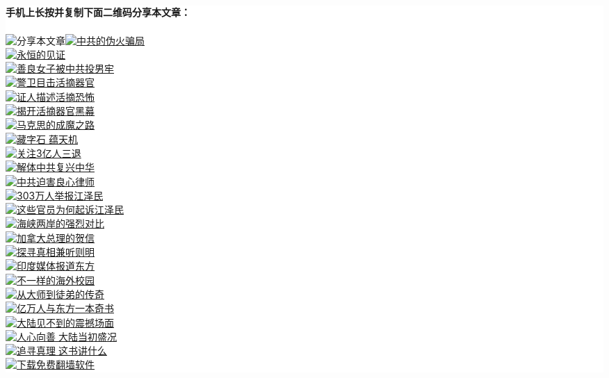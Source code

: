 <strong>手机上长按并复制下面二维码分享本文章：</strong><br><br><img src="http://d1p1.ip.zn2.us/v.php?action=qrcode&url=/gb/20/3/24/n11968503.md%231" title="分享本文章"></td><td VALIGN=TOP><a href="/gb/16/1/21/n4622075.md?dfh#1" target="_blank"><img src="https://raw.githubusercontent.com/jqkef205/djy/master/gb/300/wei-f1.jpg" title="中共的伪火骗局"  alt="中共的伪火骗局"></a><br><a href="https://github.com/jqkef205/www/blob/master/README.md?dfh#9" target="_blank"><img src="https://raw.githubusercontent.com/jqkef205/djy/master/gb/300/yong-h.jpg" title="永恒的见证"  alt="永恒的见证"></a><br><a href="/gb/13/9/29/n3974789.md?dfh#1" target="_blank"><img src="https://raw.githubusercontent.com/jqkef205/djy/master/gb/300/shang-lnz.jpg" title="善良女子被中共投男牢"  alt="善良女子被中共投男牢"></a><br><a href="/gb/16/3/16/n4663449.md?dfh#1" target="_blank"><img src="https://raw.githubusercontent.com/jqkef205/djy/master/gb/300/huo-z3.jpg" title="警卫目击活摘器官"  alt="警卫目击活摘器官"></a><br><a href="/gb/16/8/7/n8177641.md?dfh#1" target="_blank"><img src="https://raw.githubusercontent.com/jqkef205/djy/master/gb/300/huo-z4.jpg" title="证人描述活摘恐怖"  alt="证人描述活摘恐怖"></a><br><a href="/gb/10/4/19/n2881569.md?dfh#1" target="_blank"><img src="https://raw.githubusercontent.com/jqkef205/djy/master/gb/300/huo-z1.jpg" title="揭开活摘器官黑幕"  alt="揭开活摘器官黑幕"></a><br><a href="/gb/10/11/7/n3077476.md?dfh#1" target="_blank"><img src="https://raw.githubusercontent.com/jqkef205/djy/master/gb/300/ma-ks.jpg" title="马克思的成魔之路"  alt="马克思的成魔之路"></a><br><a href="/gb/14/6/9/n4173977.md?dfh#1" target="_blank"><img src="https://raw.githubusercontent.com/jqkef205/djy/master/gb/300/chang-zs.jpg" title="藏字石 蕴天机"  alt="藏字石 蕴天机"></a><br><a href="/gb/18/5/10/n10381511.md?dfh#1" target="_blank"><img src="https://raw.githubusercontent.com/jqkef205/djy/master/gb/300/st1.jpg" title="关注3亿人三退"  alt="关注3亿人三退"></a><br><a href="/gb/18/3/21/n10237682.md?dfh#1" target="_blank"><img src="https://raw.githubusercontent.com/jqkef205/djy/master/gb/300/jie-t.jpg" title="解体中共复兴中华"  alt="解体中共复兴中华"></a><br><a href="/gb/9/2/9/n2422991.md?dfh#1" target="_blank"><img src="https://raw.githubusercontent.com/jqkef205/djy/master/gb/300/gao-zs.jpg" title="中共迫害良心律师"  alt="中共迫害良心律师"></a><br><a href="/gb/18/12/9/n10900044.md?dfh#1" target="_blank"><img src="https://raw.githubusercontent.com/jqkef205/djy/master/gb/300/sj1.jpg" title="303万人举报江泽民"  alt="303万人举报江泽民"></a><br><a href="/gb/18/8/28/n10672014.md?dfh#1" target="_blank"><img src="https://raw.githubusercontent.com/jqkef205/djy/master/gb/300/sj2.jpg" title="这些官员为何起诉江泽民"  alt="这些官员为何起诉江泽民"></a><br><a href="/gb/8/12/18/n2367165.md?dfh#1" target="_blank"><img src="https://raw.githubusercontent.com/jqkef205/djy/master/gb/300/liangan.jpg" title="海峡两岸的强烈对比"  alt="海峡两岸的强烈对比"></a><br><a href="/gb/15/12/10/n4593139.md?dfh#1" target="_blank"><img src="https://raw.githubusercontent.com/jqkef205/djy/master/gb/300/jia-ndzl.jpg" title="加拿大总理的贺信"  alt="加拿大总理的贺信"></a><br><a href="/gb/11/6/17/n3289382.md?dfh#1" target="_blank"><img src="https://raw.githubusercontent.com/jqkef205/djy/master/gb/300/xiao-wd.jpg" title="探寻真相兼听则明"  alt="探寻真相兼听则明"></a><br><a href="/gb/18/10/27/n10812623.md?dfh#1" target="_blank"><img src="https://raw.githubusercontent.com/jqkef205/djy/master/gb/300/yindu.jpg" title="印度媒体报道东方"  alt="印度媒体报道东方"></a><br><a href="/gb/18/6/9/n10469652.md?dfh#1" target="_blank"><img src="https://raw.githubusercontent.com/jqkef205/djy/master/gb/300/xie-j.jpg" title="不一样的海外校园"  alt="不一样的海外校园"></a><br><a href="/gb/7/4/5/n1669415.md?dfh#1" target="_blank"><img src="https://raw.githubusercontent.com/jqkef205/djy/master/gb/300/li-up.jpg" title="从大师到徒弟的传奇"  alt="从大师到徒弟的传奇"></a><br><a href="/gb/17/5/26/n9191512.md?dfh#1" target="_blank"><img src="https://raw.githubusercontent.com/jqkef205/djy/master/gb/300/zfl2.jpg" title="亿万人与东方一本奇书"  alt="亿万人与东方一本奇书"></a><br><a href="/gb/13/11/27/n4020290.md?dfh#1" target="_blank"><img src="https://raw.githubusercontent.com/jqkef205/djy/master/gb/300/zhen-h.jpg" title="大陆见不到的震撼场面"  alt="大陆见不到的震撼场面"></a><br><a href="/gb/15/7/17/n4482910.md?dfh#1" target="_blank"><img src="https://raw.githubusercontent.com/jqkef205/djy/master/gb/300/dalu-sk.jpg" title="人心向善 大陆当初盛况"  alt="人心向善 大陆当初盛况"></a><br><a href="/gb/19/1/5/n10955468.md?dfh#1" target="_blank"><img src="https://raw.githubusercontent.com/jqkef205/djy/master/gb/300/zfl1.jpg" title="追寻真理 这书讲什么"  alt="追寻真理 这书讲什么"></a><br><a href="https://github.com/bannedbook/fanqiang/wiki" target="_blank"><img src="https://raw.githubusercontent.com/jqkef205/djy/master/gb/300/fq1.jpg" title="下载免费翻墙软件"  alt="下载免费翻墙软件"></a><br></td></tr></table>